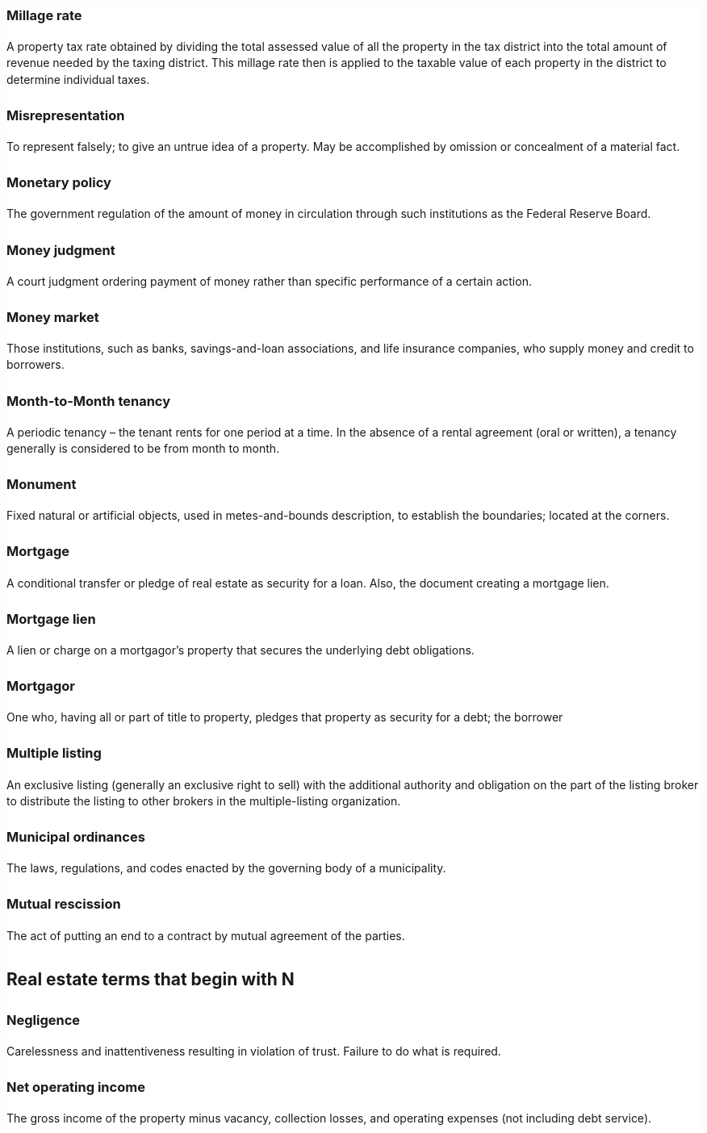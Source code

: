 <h3>Millage rate</h3>
<p>A property tax rate obtained by dividing the total assessed value of all the property in the tax district into the total amount of revenue needed by the taxing district. This millage rate then is applied to the taxable value of each property in the district to determine individual taxes.</p>

<h3>Misrepresentation</h3>
<p>To represent falsely; to give an untrue idea of a property. May be accomplished by omission or concealment of a material fact.</p>

<h3>Monetary policy</h3>
<p>The government regulation of the amount of money in circulation through such institutions as the Federal Reserve Board.</p>

<h3>Money judgment</h3>
<p>A court judgment ordering payment of money rather than specific performance of a certain action.</p>

<h3>Money market</h3>
<p>Those institutions, such as banks, savings-and-loan associations, and life insurance companies, who supply money and credit to borrowers.</p>

<h3>Month-to-Month tenancy</h3>
<p>A periodic tenancy – the tenant rents for one period at a time. In the absence of a rental agreement (oral or written), a tenancy generally is considered to be from month to month.</p>

<h3>Monument</h3>
<p>Fixed natural or artificial objects, used in metes-and-bounds description, to establish the boundaries; located at the corners.</p>

<h3>Mortgage</h3>
<p>A conditional transfer or pledge of real estate as security for a loan. Also, the document creating a mortgage lien.</p>

<h3>Mortgage lien</h3>
<p>A lien or charge on a mortgagor’s property that secures the underlying debt obligations.</p>

<h3>Mortgagor</h3>
<p>One who, having all or part of title to property, pledges that property as security for a debt; the borrower</p>

<h3>Multiple listing</h3>
<p>An exclusive listing (generally an exclusive right to sell) with the additional authority and obligation on the part of the listing broker to distribute the listing to other brokers in the multiple-listing organization.</p>

<h3>Municipal ordinances</h3>
<p>The laws, regulations, and codes enacted by the governing body of a municipality.</p>

<h3>Mutual rescission</h3>
<p>The act of putting an end to a contract by mutual agreement of the parties.</p>

<h2>Real estate terms that begin with N</h2>
<h3>Negligence</h3>
<p>Carelessness and inattentiveness resulting in violation of trust. Failure to do what is required.</p>

<h3>Net operating income</h3>
<p>The gross income of the property minus vacancy, collection losses, and operating expenses (not including debt service).</p>
